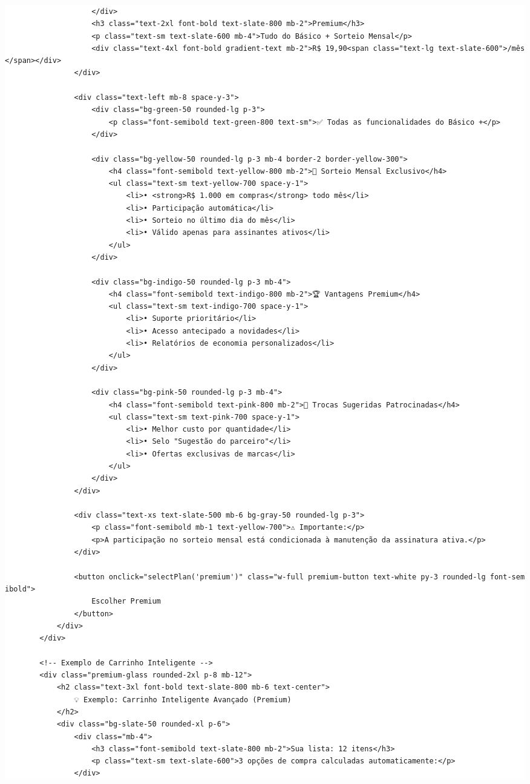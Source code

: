                         </div>
                        <h3 class="text-2xl font-bold text-slate-800 mb-2">Premium</h3>
                        <p class="text-sm text-slate-600 mb-4">Tudo do Básico + Sorteio Mensal</p>
                        <div class="text-4xl font-bold gradient-text mb-2">R$ 19,90<span class="text-lg text-slate-600">/mês</span></div>
                    </div>
                    
                    <div class="text-left mb-8 space-y-3">
                        <div class="bg-green-50 rounded-lg p-3">
                            <p class="font-semibold text-green-800 text-sm">✅ Todas as funcionalidades do Básico +</p>
                        </div>
                        
                        <div class="bg-yellow-50 rounded-lg p-3 mb-4 border-2 border-yellow-300">
                            <h4 class="font-semibold text-yellow-800 mb-2">🎁 Sorteio Mensal Exclusivo</h4>
                            <ul class="text-sm text-yellow-700 space-y-1">
                                <li>• <strong>R$ 1.000 em compras</strong> todo mês</li>
                                <li>• Participação automática</li>
                                <li>• Sorteio no último dia do mês</li>
                                <li>• Válido apenas para assinantes ativos</li>
                            </ul>
                        </div>
                        
                        <div class="bg-indigo-50 rounded-lg p-3 mb-4">
                            <h4 class="font-semibold text-indigo-800 mb-2">🏆 Vantagens Premium</h4>
                            <ul class="text-sm text-indigo-700 space-y-1">
                                <li>• Suporte prioritário</li>
                                <li>• Acesso antecipado a novidades</li>
                                <li>• Relatórios de economia personalizados</li>
                            </ul>
                        </div>
                        
                        <div class="bg-pink-50 rounded-lg p-3 mb-4">
                            <h4 class="font-semibold text-pink-800 mb-2">🤝 Trocas Sugeridas Patrocinadas</h4>
                            <ul class="text-sm text-pink-700 space-y-1">
                                <li>• Melhor custo por quantidade</li>
                                <li>• Selo "Sugestão do parceiro"</li>
                                <li>• Ofertas exclusivas de marcas</li>
                            </ul>
                        </div>
                    </div>
                    
                    <div class="text-xs text-slate-500 mb-6 bg-gray-50 rounded-lg p-3">
                        <p class="font-semibold mb-1 text-yellow-700">⚠️ Importante:</p>
                        <p>A participação no sorteio mensal está condicionada à manutenção da assinatura ativa.</p>
                    </div>
                    
                    <button onclick="selectPlan('premium')" class="w-full premium-button text-white py-3 rounded-lg font-semibold">
                        Escolher Premium
                    </button>
                </div>
            </div>

            <!-- Exemplo de Carrinho Inteligente -->
            <div class="premium-glass rounded-2xl p-8 mb-12">
                <h2 class="text-3xl font-bold text-slate-800 mb-6 text-center">
                    💡 Exemplo: Carrinho Inteligente Avançado (Premium)
                </h2>
                <div class="bg-slate-50 rounded-xl p-6">
                    <div class="mb-4">
                        <h3 class="font-semibold text-slate-800 mb-2">Sua lista: 12 itens</h3>
                        <p class="text-sm text-slate-600">3 opções de compra calculadas automaticamente:</p>
                    </div>
                    